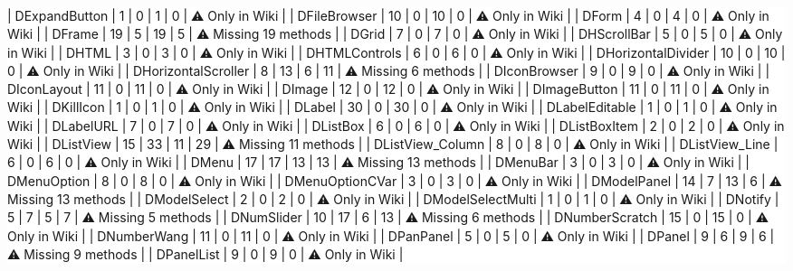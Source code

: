 | DExpandButton | 1 | 0 | 1 | 0 | ⚠️ Only in Wiki |
| DFileBrowser | 10 | 0 | 10 | 0 | ⚠️ Only in Wiki |
| DForm | 4 | 0 | 4 | 0 | ⚠️ Only in Wiki |
| DFrame | 19 | 5 | 19 | 5 | ⚠️ Missing 19 methods |
| DGrid | 7 | 0 | 7 | 0 | ⚠️ Only in Wiki |
| DHScrollBar | 5 | 0 | 5 | 0 | ⚠️ Only in Wiki |
| DHTML | 3 | 0 | 3 | 0 | ⚠️ Only in Wiki |
| DHTMLControls | 6 | 0 | 6 | 0 | ⚠️ Only in Wiki |
| DHorizontalDivider | 10 | 0 | 10 | 0 | ⚠️ Only in Wiki |
| DHorizontalScroller | 8 | 13 | 6 | 11 | ⚠️ Missing 6 methods |
| DIconBrowser | 9 | 0 | 9 | 0 | ⚠️ Only in Wiki |
| DIconLayout | 11 | 0 | 11 | 0 | ⚠️ Only in Wiki |
| DImage | 12 | 0 | 12 | 0 | ⚠️ Only in Wiki |
| DImageButton | 11 | 0 | 11 | 0 | ⚠️ Only in Wiki |
| DKillIcon | 1 | 0 | 1 | 0 | ⚠️ Only in Wiki |
| DLabel | 30 | 0 | 30 | 0 | ⚠️ Only in Wiki |
| DLabelEditable | 1 | 0 | 1 | 0 | ⚠️ Only in Wiki |
| DLabelURL | 7 | 0 | 7 | 0 | ⚠️ Only in Wiki |
| DListBox | 6 | 0 | 6 | 0 | ⚠️ Only in Wiki |
| DListBoxItem | 2 | 0 | 2 | 0 | ⚠️ Only in Wiki |
| DListView | 15 | 33 | 11 | 29 | ⚠️ Missing 11 methods |
| DListView_Column | 8 | 0 | 8 | 0 | ⚠️ Only in Wiki |
| DListView_Line | 6 | 0 | 6 | 0 | ⚠️ Only in Wiki |
| DMenu | 17 | 17 | 13 | 13 | ⚠️ Missing 13 methods |
| DMenuBar | 3 | 0 | 3 | 0 | ⚠️ Only in Wiki |
| DMenuOption | 8 | 0 | 8 | 0 | ⚠️ Only in Wiki |
| DMenuOptionCVar | 3 | 0 | 3 | 0 | ⚠️ Only in Wiki |
| DModelPanel | 14 | 7 | 13 | 6 | ⚠️ Missing 13 methods |
| DModelSelect | 2 | 0 | 2 | 0 | ⚠️ Only in Wiki |
| DModelSelectMulti | 1 | 0 | 1 | 0 | ⚠️ Only in Wiki |
| DNotify | 5 | 7 | 5 | 7 | ⚠️ Missing 5 methods |
| DNumSlider | 10 | 17 | 6 | 13 | ⚠️ Missing 6 methods |
| DNumberScratch | 15 | 0 | 15 | 0 | ⚠️ Only in Wiki |
| DNumberWang | 11 | 0 | 11 | 0 | ⚠️ Only in Wiki |
| DPanPanel | 5 | 0 | 5 | 0 | ⚠️ Only in Wiki |
| DPanel | 9 | 6 | 9 | 6 | ⚠️ Missing 9 methods |
| DPanelList | 9 | 0 | 9 | 0 | ⚠️ Only in Wiki |